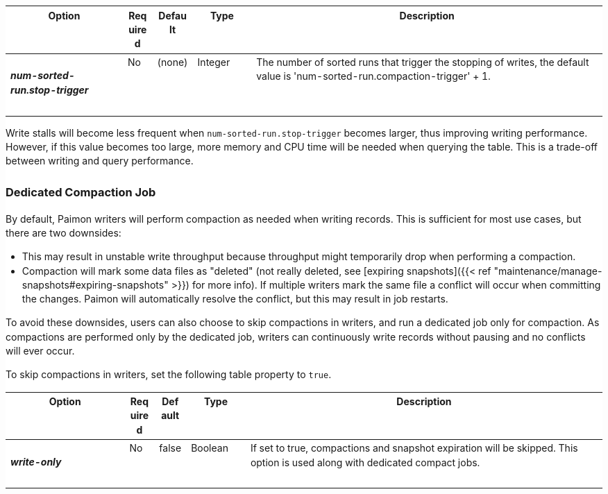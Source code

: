 <table class="table table-bordered">
    <thead>
    <tr>
      <th class="text-left" style="width: 20%">Option</th>
      <th class="text-left" style="width: 5%">Required</th>
      <th class="text-left" style="width: 5%">Default</th>
      <th class="text-left" style="width: 10%">Type</th>
      <th class="text-left" style="width: 60%">Description</th>
    </tr>
    </thead>
    <tbody>
    <tr>
      <td><h5>num-sorted-run.stop-trigger</h5></td>
      <td>No</td>
      <td style="word-wrap: break-word;">(none)</td>
      <td>Integer</td>
      <td>The number of sorted runs that trigger the stopping of writes, the default value is 'num-sorted-run.compaction-trigger' + 1.</td>
    </tr>
    </tbody>
</table>

Write stalls will become less frequent when `num-sorted-run.stop-trigger` becomes larger, thus improving writing performance. However, if this value becomes too large, more memory and CPU time will be needed when querying the table. This is a trade-off between writing and query performance.

### Dedicated Compaction Job

By default, Paimon writers will perform compaction as needed when writing records. This is sufficient for most use cases, but there are two downsides:

* This may result in unstable write throughput because throughput might temporarily drop when performing a compaction.
* Compaction will mark some data files as "deleted" (not really deleted, see [expiring snapshots]({{< ref "maintenance/manage-snapshots#expiring-snapshots" >}}) for more info). If multiple writers mark the same file a conflict will occur when committing the changes. Paimon will automatically resolve the conflict, but this may result in job restarts.

To avoid these downsides, users can also choose to skip compactions in writers, and run a dedicated job only for compaction. As compactions are performed only by the dedicated job, writers can continuously write records without pausing and no conflicts will ever occur.

To skip compactions in writers, set the following table property to `true`.

<table class="table table-bordered">
    <thead>
    <tr>
      <th class="text-left" style="width: 20%">Option</th>
      <th class="text-left" style="width: 5%">Required</th>
      <th class="text-left" style="width: 5%">Default</th>
      <th class="text-left" style="width: 10%">Type</th>
      <th class="text-left" style="width: 60%">Description</th>
    </tr>
    </thead>
    <tbody>
    <tr>
      <td><h5>write-only</h5></td>
      <td>No</td>
      <td style="word-wrap: break-word;">false</td>
      <td>Boolean</td>
      <td>If set to true, compactions and snapshot expiration will be skipped. This option is used along with dedicated compact jobs.</td>
    </tr>
    </tbody>
</table>
